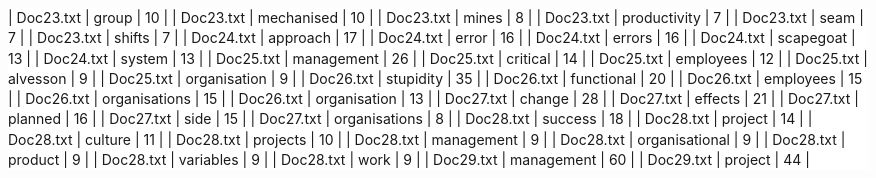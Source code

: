 | Doc23.txt | group           |  10 |
| Doc23.txt | mechanised      |  10 |
| Doc23.txt | mines           |   8 |
| Doc23.txt | productivity    |   7 |
| Doc23.txt | seam            |   7 |
| Doc23.txt | shifts          |   7 |
| Doc24.txt | approach        |  17 |
| Doc24.txt | error           |  16 |
| Doc24.txt | errors          |  16 |
| Doc24.txt | scapegoat       |  13 |
| Doc24.txt | system          |  13 |
| Doc25.txt | management      |  26 |
| Doc25.txt | critical        |  14 |
| Doc25.txt | employees       |  12 |
| Doc25.txt | alvesson        |   9 |
| Doc25.txt | organisation    |   9 |
| Doc26.txt | stupidity       |  35 |
| Doc26.txt | functional      |  20 |
| Doc26.txt | employees       |  15 |
| Doc26.txt | organisations   |  15 |
| Doc26.txt | organisation    |  13 |
| Doc27.txt | change          |  28 |
| Doc27.txt | effects         |  21 |
| Doc27.txt | planned         |  16 |
| Doc27.txt | side            |  15 |
| Doc27.txt | organisations   |   8 |
| Doc28.txt | success         |  18 |
| Doc28.txt | project         |  14 |
| Doc28.txt | culture         |  11 |
| Doc28.txt | projects        |  10 |
| Doc28.txt | management      |   9 |
| Doc28.txt | organisational  |   9 |
| Doc28.txt | product         |   9 |
| Doc28.txt | variables       |   9 |
| Doc28.txt | work            |   9 |
| Doc29.txt | management      |  60 |
| Doc29.txt | project         |  44 |